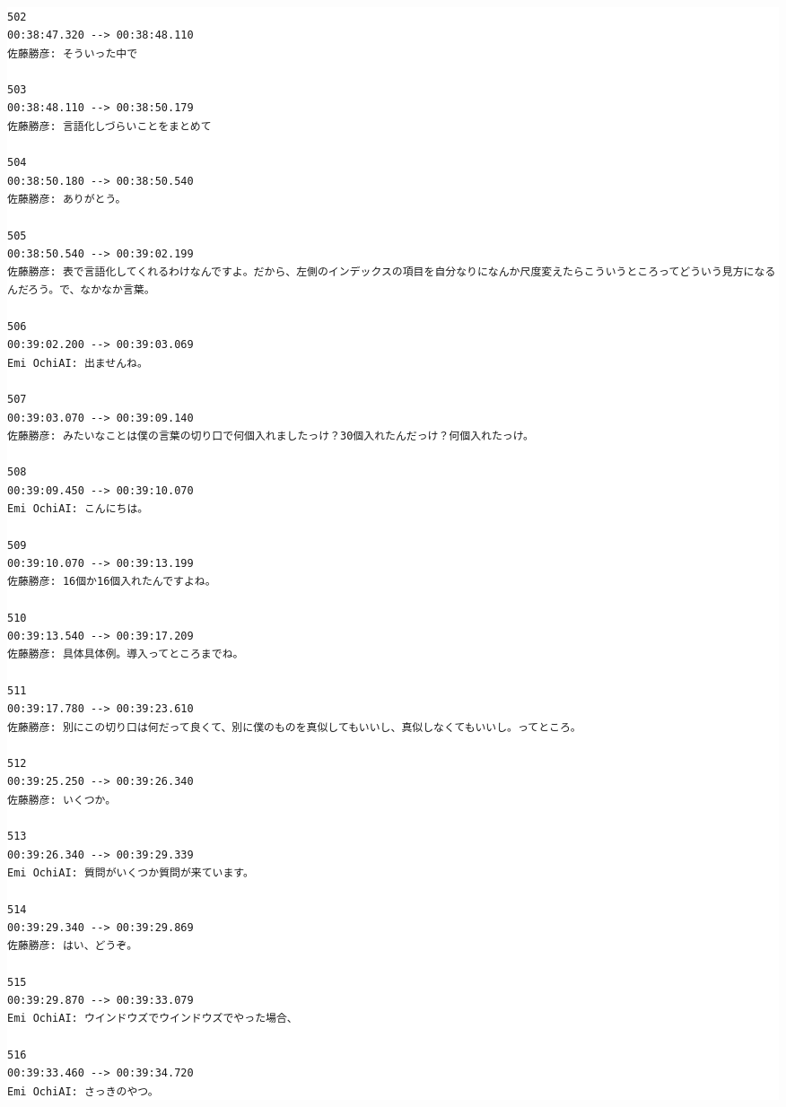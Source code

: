     502
    00:38:47.320 --> 00:38:48.110
    佐藤勝彦: そういった中で
    
    503
    00:38:48.110 --> 00:38:50.179
    佐藤勝彦: 言語化しづらいことをまとめて
    
    504
    00:38:50.180 --> 00:38:50.540
    佐藤勝彦: ありがとう。
    
    505
    00:38:50.540 --> 00:39:02.199
    佐藤勝彦: 表で言語化してくれるわけなんですよ。だから、左側のインデックスの項目を自分なりになんか尺度変えたらこういうところってどういう見方になるんだろう。で、なかなか言葉。
    
    506
    00:39:02.200 --> 00:39:03.069
    Emi OchiAI: 出ませんね。
    
    507
    00:39:03.070 --> 00:39:09.140
    佐藤勝彦: みたいなことは僕の言葉の切り口で何個入れましたっけ？30個入れたんだっけ？何個入れたっけ。
    
    508
    00:39:09.450 --> 00:39:10.070
    Emi OchiAI: こんにちは。
    
    509
    00:39:10.070 --> 00:39:13.199
    佐藤勝彦: 16個か16個入れたんですよね。
    
    510
    00:39:13.540 --> 00:39:17.209
    佐藤勝彦: 具体具体例。導入ってところまでね。
    
    511
    00:39:17.780 --> 00:39:23.610
    佐藤勝彦: 別にこの切り口は何だって良くて、別に僕のものを真似してもいいし、真似しなくてもいいし。ってところ。
    
    512
    00:39:25.250 --> 00:39:26.340
    佐藤勝彦: いくつか。
    
    513
    00:39:26.340 --> 00:39:29.339
    Emi OchiAI: 質問がいくつか質問が来ています。
    
    514
    00:39:29.340 --> 00:39:29.869
    佐藤勝彦: はい、どうぞ。
    
    515
    00:39:29.870 --> 00:39:33.079
    Emi OchiAI: ウインドウズでウインドウズでやった場合、
    
    516
    00:39:33.460 --> 00:39:34.720
    Emi OchiAI: さっきのやつ。
    